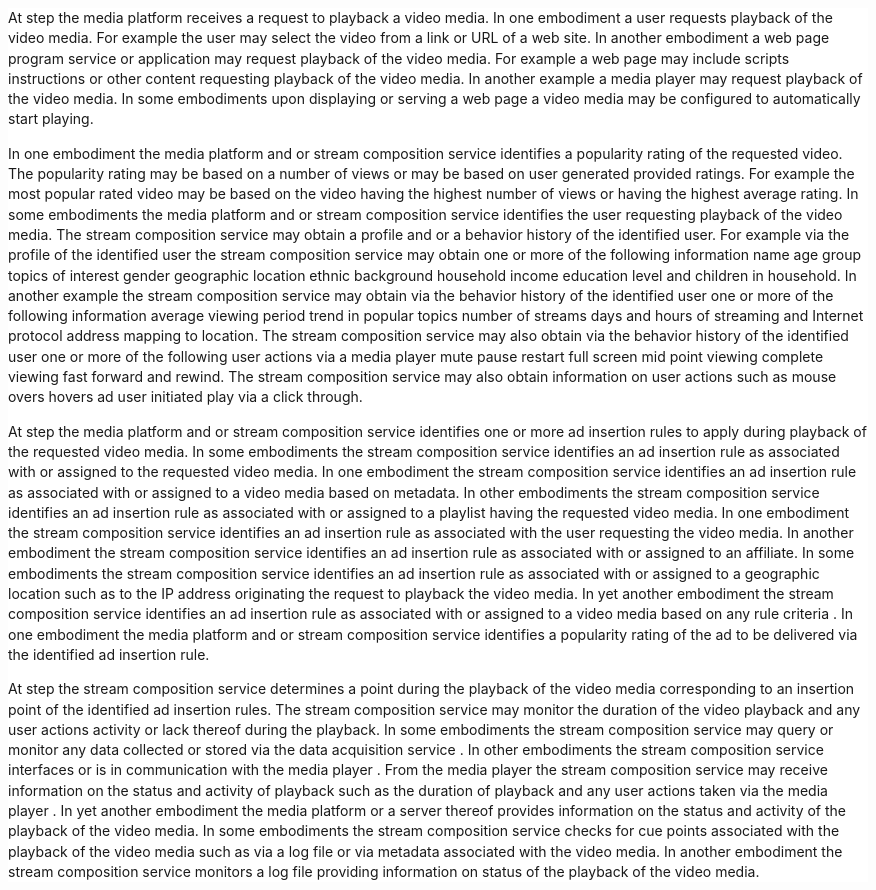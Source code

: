 At step the media platform receives a request to playback a video media. In one embodiment a user requests playback of the video media. For example the user may select the video from a link or URL of a web site. In another embodiment a web page program service or application may request playback of the video media. For example a web page may include scripts instructions or other content requesting playback of the video media. In another example a media player may request playback of the video media. In some embodiments upon displaying or serving a web page a video media may be configured to automatically start playing.

In one embodiment the media platform and or stream composition service identifies a popularity rating of the requested video. The popularity rating may be based on a number of views or may be based on user generated provided ratings. For example the most popular rated video may be based on the video having the highest number of views or having the highest average rating. In some embodiments the media platform and or stream composition service identifies the user requesting playback of the video media. The stream composition service may obtain a profile and or a behavior history of the identified user. For example via the profile of the identified user the stream composition service may obtain one or more of the following information name age group topics of interest gender geographic location ethnic background household income education level and children in household. In another example the stream composition service may obtain via the behavior history of the identified user one or more of the following information average viewing period trend in popular topics number of streams days and hours of streaming and Internet protocol address mapping to location. The stream composition service may also obtain via the behavior history of the identified user one or more of the following user actions via a media player mute pause restart full screen mid point viewing complete viewing fast forward and rewind. The stream composition service may also obtain information on user actions such as mouse overs hovers ad user initiated play via a click through.

At step the media platform and or stream composition service identifies one or more ad insertion rules to apply during playback of the requested video media. In some embodiments the stream composition service identifies an ad insertion rule as associated with or assigned to the requested video media. In one embodiment the stream composition service identifies an ad insertion rule as associated with or assigned to a video media based on metadata. In other embodiments the stream composition service identifies an ad insertion rule as associated with or assigned to a playlist having the requested video media. In one embodiment the stream composition service identifies an ad insertion rule as associated with the user requesting the video media. In another embodiment the stream composition service identifies an ad insertion rule as associated with or assigned to an affiliate. In some embodiments the stream composition service identifies an ad insertion rule as associated with or assigned to a geographic location such as to the IP address originating the request to playback the video media. In yet another embodiment the stream composition service identifies an ad insertion rule as associated with or assigned to a video media based on any rule criteria . In one embodiment the media platform and or stream composition service identifies a popularity rating of the ad to be delivered via the identified ad insertion rule.

At step the stream composition service determines a point during the playback of the video media corresponding to an insertion point of the identified ad insertion rules. The stream composition service may monitor the duration of the video playback and any user actions activity or lack thereof during the playback. In some embodiments the stream composition service may query or monitor any data collected or stored via the data acquisition service . In other embodiments the stream composition service interfaces or is in communication with the media player . From the media player the stream composition service may receive information on the status and activity of playback such as the duration of playback and any user actions taken via the media player . In yet another embodiment the media platform or a server thereof provides information on the status and activity of the playback of the video media. In some embodiments the stream composition service checks for cue points associated with the playback of the video media such as via a log file or via metadata associated with the video media. In another embodiment the stream composition service monitors a log file providing information on status of the playback of the video media.

